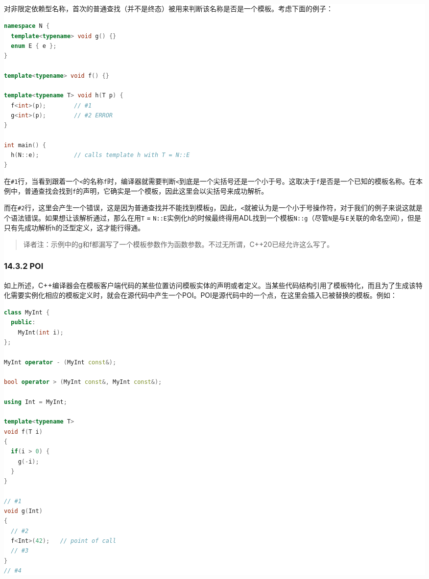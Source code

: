 对非限定依赖型名称，首次的普通查找（并不是终态）被用来判断该名称是否是一个模板。考虑下面的例子：
```cpp
namespace N {
  template<typename> void g() {}
  enum E { e };
}

template<typename> void f() {}

template<typename T> void h(T p) {
  f<int>(p);		// #1
  g<int>(p);		// #2 ERROR
}

int main() {
  h(N::e);			// calls template h with T = N::E
}
```

在`#1`行，当看到跟着一个`<`的名称`f`时，编译器就需要判断`<`到底是一个尖括号还是一个小于号。这取决于`f`是否是一个已知的模板名称。在本例中，普通查找会找到`f`的声明，它确实是一个模板，因此这里会以尖括号来成功解析。

而在`#2`行，这里会产生一个错误，这是因为普通查找并不能找到模板`g`，因此，`<`就被认为是一个小于号操作符，对于我们的例子来说这就是个语法错误。如果想让该解析通过，那么在用`T` = `N::E`实例化`h`的时候最终得用ADL找到一个模板`N::g`（尽管`N`是与`E`关联的命名空间），但是只有先成功解析`h`的泛型定义，这才能行得通。

> 译者注：示例中的g和f都漏写了一个模板参数作为函数参数。不过无所谓，C++20已经允许这么写了。

### 14.3.2 POI

如上所述，C++编译器会在模板客户端代码的某些位置访问模板实体的声明或者定义。当某些代码结构引用了模板特化，而且为了生成该特化需要实例化相应的模板定义时，就会在源代码中产生一个POI。POI是源代码中的一个点，在这里会插入已被替换的模板。例如：

```cpp
class MyInt {
  public:
    MyInt(int i);
};

MyInt operator - (MyInt const&);

bool operator > (MyInt const&, MyInt const&);

using Int = MyInt;

template<typename T>
void f(T i)
{
  if(i > 0) {
    g(-i);
  }
}

// #1 
void g(Int)
{
  // #2
  f<Int>(42);	// point of call
  // #3
}
// #4
```
